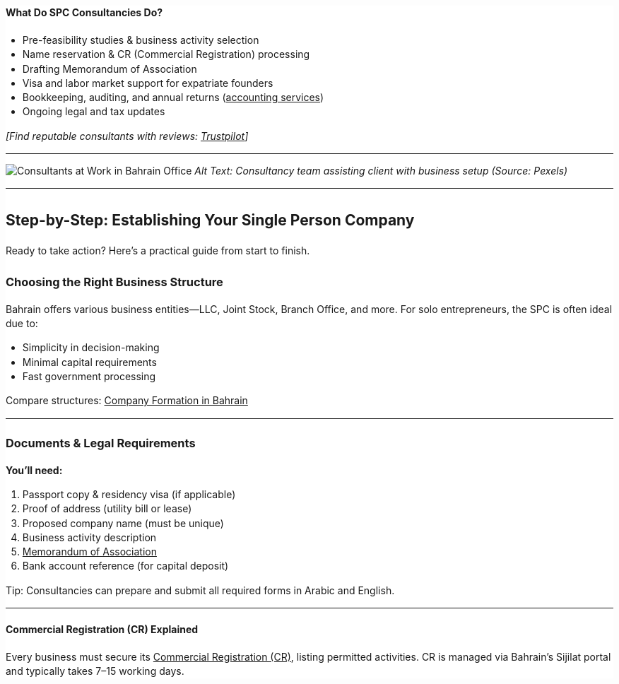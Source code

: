 #### What Do SPC Consultancies Do?

- Pre-feasibility studies & business activity selection
- Name reservation & CR (Commercial Registration) processing
- Drafting Memorandum of Association
- Visa and labor market support for expatriate founders
- Bookkeeping, auditing, and annual returns ([accounting services](https://keylinkbh.com/accounting-and-bookkeeping-services-in-bahrain/))
- Ongoing legal and tax updates

*[Find reputable consultants with reviews: [Trustpilot](https://www.trustpilot.com/)]*

---

![Consultants at Work in Bahrain Office](https://images.pexels.com/photos/1181671/pexels-photo-1181671.jpeg?auto=compress&fit=crop&w=1350&q=80)
*Alt Text: Consultancy team assisting client with business setup (Source: Pexels)*

---

## Step-by-Step: Establishing Your Single Person Company

Ready to take action? Here’s a practical guide from start to finish.

### Choosing the Right Business Structure

Bahrain offers various business entities—LLC, Joint Stock, Branch Office, and more. For solo entrepreneurs, the SPC is often ideal due to:

- Simplicity in decision-making
- Minimal capital requirements
- Fast government processing

Compare structures: [Company Formation in Bahrain](https://keylinkbh.com/company-formation-in-bahrain/)

---

### Documents & Legal Requirements

**You’ll need:**
1. Passport copy & residency visa (if applicable)
2. Proof of address (utility bill or lease)
3. Proposed company name (must be unique)
4. Business activity description
5. [Memorandum of Association](https://keylinkbh.com/memorandum-of-association-in-bahrain/)
6. Bank account reference (for capital deposit)

Tip: Consultancies can prepare and submit all required forms in Arabic and English.

---

#### Commercial Registration (CR) Explained

Every business must secure its [Commercial Registration (CR)](https://keylinkbh.com/commercial-registration-in-bahrain/), listing permitted activities. CR is managed via Bahrain’s Sijilat portal and typically takes 7–15 working days.
